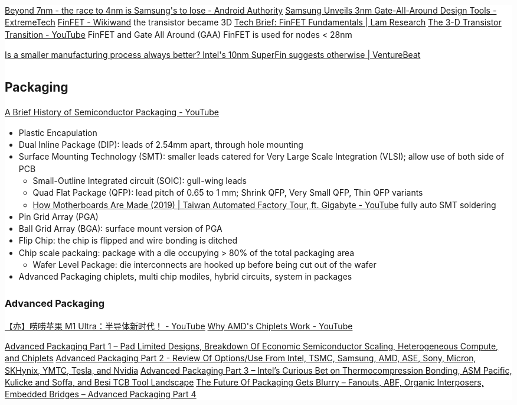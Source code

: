 [Beyond 7nm - the race to 4nm is Samsung's to lose - Android Authority](https://www.androidauthority.com/4nm-processing-node-812959/)
[Samsung Unveils 3nm Gate-All-Around Design Tools - ExtremeTech](https://www.extremetech.com/computing/291507-samsung-unveils-3nm-gate-all-around-design-tools)
[FinFET - Wikiwand](https://www.wikiwand.com/en/FinFET) the transistor became 3D
[Tech Brief: FinFET Fundamentals | Lam Research](https://blog.lamresearch.com/tech-brief-finfet-fundamentals/)
[The 3-D Transistor Transition - YouTube](https://www.youtube.com/watch?v=i3dDslo9ibw) FinFET and Gate All Around (GAA)
FinFET is used for nodes < 28nm

[Is a smaller manufacturing process always better? Intel's 10nm SuperFin suggests otherwise | VentureBeat](https://venturebeat.com/2020/09/21/is-smaller-always-better-in-chips-intels-new-10nm-superfin-technology-suggests-otherwise/amp/)

## Packaging

[A Brief History of Semiconductor Packaging - YouTube](https://www.youtube.com/watch?v=nNpuiJitKwk)

- Plastic Encapulation
- Dual Inline Package (DIP): leads of 2.54mm apart, through hole mounting
- Surface Mounting Technology (SMT): smaller leads catered for Very Large Scale Integration (VLSI); allow use of both side of PCB
  - Small-Outline Integrated circuit (SOIC): gull-wing leads
  - Quad Flat Package (QFP): lead pitch of 0.65 to 1 mm; Shrink QFP, Very Small QFP, Thin QFP variants
  - [How Motherboards Are Made (2019) | Taiwan Automated Factory Tour, ft. Gigabyte - YouTube](https://www.youtube.com/watch?v=cnAFTMaS5R0) fully auto SMT soldering
- Pin Grid Array (PGA)
- Ball Grid Array (BGA): surface mount version of PGA
- Flip Chip: the chip is flipped and wire bonding is ditched
- Chip scale packaing: package with a die occupying > 80% of the total packaging area
  - Wafer Level Package: die interconnects are hooked up before being cut out of the wafer
- Advanced Packaging
  chiplets, multi chip modiles, hybrid circuits, system in packages

### Advanced Packaging

[【亦】唠唠苹果 M1 Ultra：半导体新时代！ - YouTube](https://www.youtube.com/watch?v=lri6O8EBnlI)
[Why AMD's Chiplets Work - YouTube](https://www.youtube.com/watch?v=-x9nGo0Ge70)

[Advanced Packaging Part 1 – Pad Limited Designs, Breakdown Of Economic Semiconductor Scaling, Heterogeneous Compute, and Chiplets](https://www.semianalysis.com/p/advanced-packaging-part-1-pad-limited)
[Advanced Packaging Part 2 - Review Of Options/Use From Intel, TSMC, Samsung, AMD, ASE, Sony, Micron, SKHynix, YMTC, Tesla, and Nvidia](https://www.semianalysis.com/p/advanced-packaging-part-2-review)
[Advanced Packaging Part 3 – Intel’s Curious Bet on Thermocompression Bonding, ASM Pacific, Kulicke and Soffa, and Besi TCB Tool Landscape](https://www.semianalysis.com/p/advanced-packaging-part-3-intels)
[The Future Of Packaging Gets Blurry – Fanouts, ABF, Organic Interposers, Embedded Bridges – Advanced Packaging Part 4](https://www.semianalysis.com/p/the-future-of-packaging-gets-blurry)
